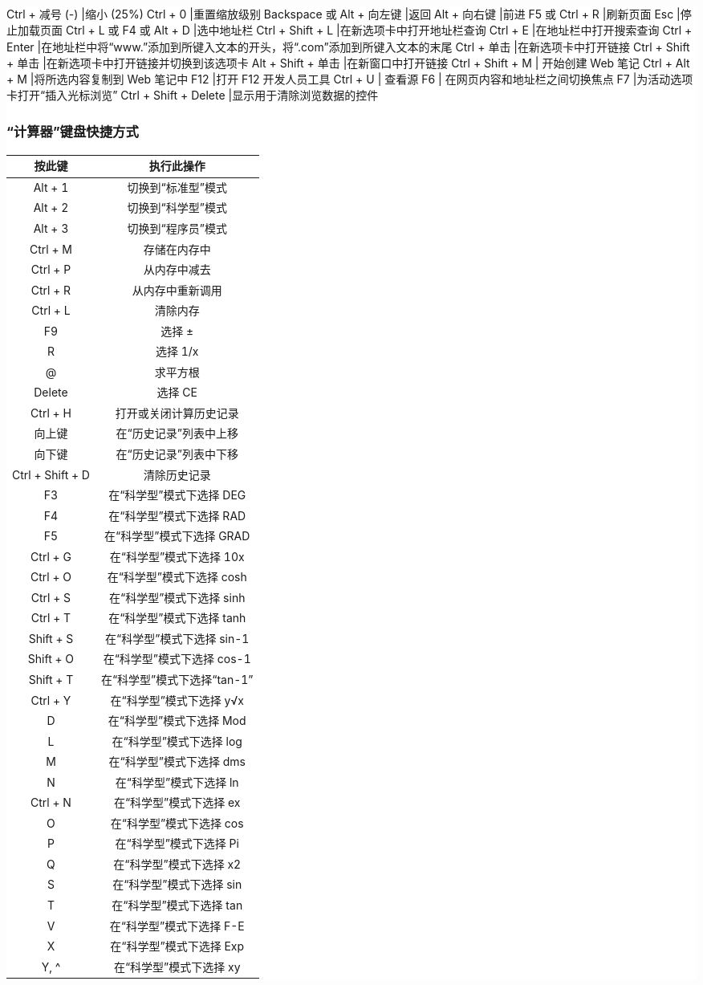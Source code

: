 Ctrl + 减号 (-)	|缩小 (25%)
Ctrl + 0	|重置缩放级别
Backspace 或 Alt + 向左键	|返回
Alt + 向右键	|前进
F5 或 Ctrl + R	|刷新页面
Esc	|停止加载页面
Ctrl + L 或 F4 或 Alt + D	|选中地址栏
Ctrl + Shift + L	|在新选项卡中打开地址栏查询
Ctrl + E	|在地址栏中打开搜索查询
Ctrl + Enter	|在地址栏中将“www.”添加到所键入文本的开头，将“.com”添加到所键入文本的末尾
Ctrl + 单击	|在新选项卡中打开链接
Ctrl + Shift + 单击	|在新选项卡中打开链接并切换到该选项卡
Alt + Shift + 单击	|在新窗口中打开链接
Ctrl + Shift + M	| 开始创建 Web 笔记
Ctrl + Alt + M	 |将所选内容复制到 Web 笔记中
F12	|打开 F12 开发人员工具
Ctrl + U	| 查看源
F6	| 在网页内容和地址栏之间切换焦点
F7	 |为活动选项卡打开“插入光标浏览”
Ctrl + Shift + Delete	 |显示用于清除浏览数据的控件

### “计算器”键盘快捷方式

按此键	|执行此操作
:---:|:---:
Alt + 1	|切换到“标准型”模式
Alt + 2	|切换到“科学型”模式
Alt + 3	|切换到“程序员”模式
Ctrl + M	|存储在内存中
Ctrl + P	|从内存中减去
Ctrl + R	|从内存中重新调用
Ctrl + L	|清除内存
F9	|选择 ±
R	|选择 1/x
@	|求平方根
Delete	|选择 CE
Ctrl + H	|打开或关闭计算历史记录
向上键	|在“历史记录”列表中上移
向下键	|在“历史记录”列表中下移
Ctrl + Shift + D	|清除历史记录
F3	|在“科学型”模式下选择 DEG
F4	|在“科学型”模式下选择 RAD
F5	|在“科学型”模式下选择 GRAD
Ctrl + G	|在“科学型”模式下选择 10x
Ctrl + O	|在“科学型”模式下选择 cosh
Ctrl + S	|在“科学型”模式下选择 sinh
Ctrl + T	|在“科学型”模式下选择 tanh
Shift + S	|在“科学型”模式下选择 sin-1
Shift + O	|在“科学型”模式下选择 cos-1
Shift + T	|在“科学型”模式下选择“tan-1”
Ctrl + Y	|在“科学型”模式下选择 y√x
D	|在“科学型”模式下选择 Mod
L	|在“科学型”模式下选择 log
M	|在“科学型”模式下选择 dms
N	|在“科学型”模式下选择 ln
Ctrl + N	|在“科学型”模式下选择 ex
O	|在“科学型”模式下选择 cos
P	|在“科学型”模式下选择 Pi
Q	|在“科学型”模式下选择 x2
S	|在“科学型”模式下选择 sin
T	|在“科学型”模式下选择 tan
V	|在“科学型”模式下选择 F-E
X	|在“科学型”模式下选择 Exp
Y, ^	|在“科学型”模式下选择 xy